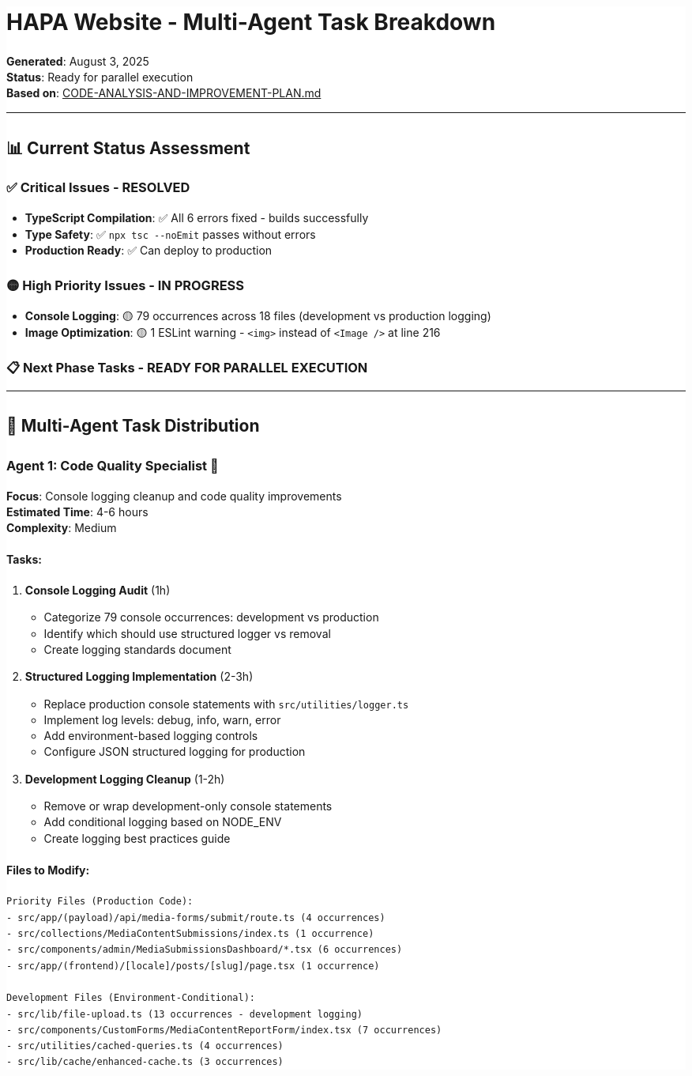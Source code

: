# HAPA Website - Multi-Agent Task Breakdown

**Generated**: August 3, 2025  
**Status**: Ready for parallel execution  
**Based on**: [CODE-ANALYSIS-AND-IMPROVEMENT-PLAN.md](./CODE-ANALYSIS-AND-IMPROVEMENT-PLAN.md)

---

## 📊 Current Status Assessment

### ✅ Critical Issues - RESOLVED
- **TypeScript Compilation**: ✅ All 6 errors fixed - builds successfully
- **Type Safety**: ✅ `npx tsc --noEmit` passes without errors
- **Production Ready**: ✅ Can deploy to production

### 🟡 High Priority Issues - IN PROGRESS
- **Console Logging**: 🟡 79 occurrences across 18 files (development vs production logging)
- **Image Optimization**: 🟡 1 ESLint warning - `<img>` instead of `<Image />` at line 216

### 📋 Next Phase Tasks - READY FOR PARALLEL EXECUTION

---

## 🤖 Multi-Agent Task Distribution

### Agent 1: Code Quality Specialist 🧹
**Focus**: Console logging cleanup and code quality improvements  
**Estimated Time**: 4-6 hours  
**Complexity**: Medium

#### Tasks:
1. **Console Logging Audit** (1h)
   - Categorize 79 console occurrences: development vs production
   - Identify which should use structured logger vs removal
   - Create logging standards document

2. **Structured Logging Implementation** (2-3h)
   - Replace production console statements with `src/utilities/logger.ts`
   - Implement log levels: debug, info, warn, error
   - Add environment-based logging controls
   - Configure JSON structured logging for production

3. **Development Logging Cleanup** (1-2h)
   - Remove or wrap development-only console statements
   - Add conditional logging based on NODE_ENV
   - Create logging best practices guide

#### Files to Modify:
```
Priority Files (Production Code):
- src/app/(payload)/api/media-forms/submit/route.ts (4 occurrences)
- src/collections/MediaContentSubmissions/index.ts (1 occurrence)
- src/components/admin/MediaSubmissionsDashboard/*.tsx (6 occurrences)
- src/app/(frontend)/[locale]/posts/[slug]/page.tsx (1 occurrence)

Development Files (Environment-Conditional):
- src/lib/file-upload.ts (13 occurrences - development logging)
- src/components/CustomForms/MediaContentReportForm/index.tsx (7 occurrences)
- src/utilities/cached-queries.ts (4 occurrences)
- src/lib/cache/enhanced-cache.ts (3 occurrences)
```

